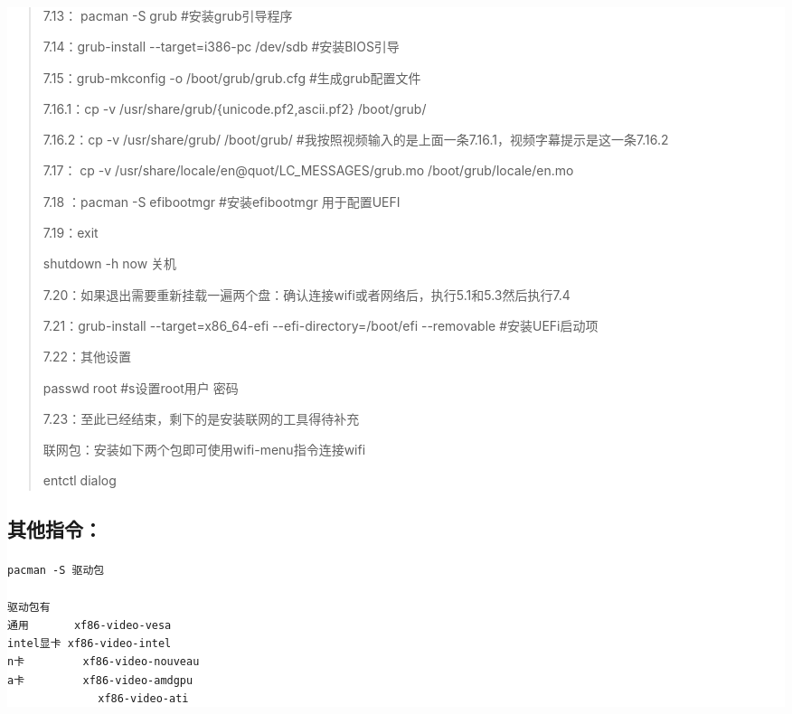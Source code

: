>
> 7.13： pacman -S grub  		#安装grub引导程序
>
> 7.14：grub-install --target=i386-pc /dev/sdb  				#安装BIOS引导
>
> 7.15：grub-mkconfig -o /boot/grub/grub.cfg 				#生成grub配置文件
>
> 7.16.1：cp -v /usr/share/grub/{unicode.pf2,ascii.pf2}  /boot/grub/
>
> 7.16.2：cp -v /usr/share/grub/ /boot/grub/ 				#我按照视频输入的是上面一条7.16.1，视频字幕提示是这一条7.16.2
>
> 7.17： cp -v /usr/share/locale/en\@quot/LC_MESSAGES/grub.mo /boot/grub/locale/en.mo
>
> 7.18 ：pacman -S efibootmgr 			#安装efibootmgr 用于配置UEFI
>
> 7.19：exit
>
> shutdown -h now 关机
>
> 7.20：如果退出需要重新挂载一遍两个盘：确认连接wifi或者网络后，执行5.1和5.3然后执行7.4
>
> 7.21：grub-install --target=x86_64-efi --efi-directory=/boot/efi --removable  		#安装UEFi启动项
>
> 7.22：其他设置
>
> passwd root 			#s设置root用户 密码
>
> 7.23：至此已经结束，剩下的是安装联网的工具得待补充
>
> 联网包：安装如下两个包即可使用wifi-menu指令连接wifi
>
> entctl    dialog 
>
> 
>
> 









 







## 其他指令：



```
pacman -S 驱动包

驱动包有
通用       xf86-video-vesa
intel显卡 xf86-video-intel
n卡         xf86-video-nouveau
a卡         xf86-video-amdgpu
              xf86-video-ati
```
